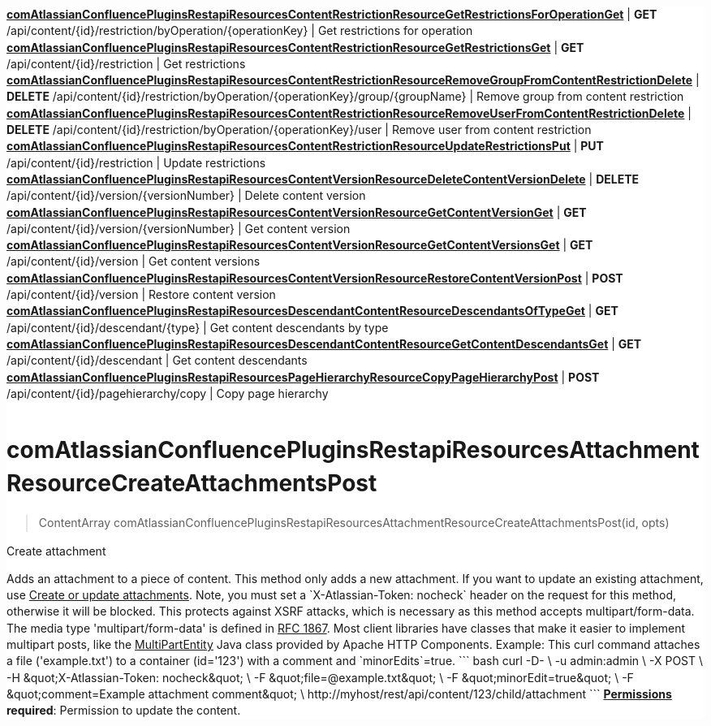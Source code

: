 [**comAtlassianConfluencePluginsRestapiResourcesContentRestrictionResourceGetRestrictionsForOperationGet**](ContentApi.md#comAtlassianConfluencePluginsRestapiResourcesContentRestrictionResourceGetRestrictionsForOperationGet) | **GET** /api/content/{id}/restriction/byOperation/{operationKey} | Get restrictions for operation
[**comAtlassianConfluencePluginsRestapiResourcesContentRestrictionResourceGetRestrictionsGet**](ContentApi.md#comAtlassianConfluencePluginsRestapiResourcesContentRestrictionResourceGetRestrictionsGet) | **GET** /api/content/{id}/restriction | Get restrictions
[**comAtlassianConfluencePluginsRestapiResourcesContentRestrictionResourceRemoveGroupFromContentRestrictionDelete**](ContentApi.md#comAtlassianConfluencePluginsRestapiResourcesContentRestrictionResourceRemoveGroupFromContentRestrictionDelete) | **DELETE** /api/content/{id}/restriction/byOperation/{operationKey}/group/{groupName} | Remove group from content restriction
[**comAtlassianConfluencePluginsRestapiResourcesContentRestrictionResourceRemoveUserFromContentRestrictionDelete**](ContentApi.md#comAtlassianConfluencePluginsRestapiResourcesContentRestrictionResourceRemoveUserFromContentRestrictionDelete) | **DELETE** /api/content/{id}/restriction/byOperation/{operationKey}/user | Remove user from content restriction
[**comAtlassianConfluencePluginsRestapiResourcesContentRestrictionResourceUpdateRestrictionsPut**](ContentApi.md#comAtlassianConfluencePluginsRestapiResourcesContentRestrictionResourceUpdateRestrictionsPut) | **PUT** /api/content/{id}/restriction | Update restrictions
[**comAtlassianConfluencePluginsRestapiResourcesContentVersionResourceDeleteContentVersionDelete**](ContentApi.md#comAtlassianConfluencePluginsRestapiResourcesContentVersionResourceDeleteContentVersionDelete) | **DELETE** /api/content/{id}/version/{versionNumber} | Delete content version
[**comAtlassianConfluencePluginsRestapiResourcesContentVersionResourceGetContentVersionGet**](ContentApi.md#comAtlassianConfluencePluginsRestapiResourcesContentVersionResourceGetContentVersionGet) | **GET** /api/content/{id}/version/{versionNumber} | Get content version
[**comAtlassianConfluencePluginsRestapiResourcesContentVersionResourceGetContentVersionsGet**](ContentApi.md#comAtlassianConfluencePluginsRestapiResourcesContentVersionResourceGetContentVersionsGet) | **GET** /api/content/{id}/version | Get content versions
[**comAtlassianConfluencePluginsRestapiResourcesContentVersionResourceRestoreContentVersionPost**](ContentApi.md#comAtlassianConfluencePluginsRestapiResourcesContentVersionResourceRestoreContentVersionPost) | **POST** /api/content/{id}/version | Restore content version
[**comAtlassianConfluencePluginsRestapiResourcesDescendantContentResourceDescendantsOfTypeGet**](ContentApi.md#comAtlassianConfluencePluginsRestapiResourcesDescendantContentResourceDescendantsOfTypeGet) | **GET** /api/content/{id}/descendant/{type} | Get content descendants by type
[**comAtlassianConfluencePluginsRestapiResourcesDescendantContentResourceGetContentDescendantsGet**](ContentApi.md#comAtlassianConfluencePluginsRestapiResourcesDescendantContentResourceGetContentDescendantsGet) | **GET** /api/content/{id}/descendant | Get content descendants
[**comAtlassianConfluencePluginsRestapiResourcesPageHierarchyResourceCopyPageHierarchyPost**](ContentApi.md#comAtlassianConfluencePluginsRestapiResourcesPageHierarchyResourceCopyPageHierarchyPost) | **POST** /api/content/{id}/pagehierarchy/copy | Copy page hierarchy

<a name="comAtlassianConfluencePluginsRestapiResourcesAttachmentResourceCreateAttachmentsPost"></a>
# **comAtlassianConfluencePluginsRestapiResourcesAttachmentResourceCreateAttachmentsPost**
> ContentArray comAtlassianConfluencePluginsRestapiResourcesAttachmentResourceCreateAttachmentsPost(id, opts)

Create attachment

Adds an attachment to a piece of content. This method only adds a new attachment. If you want to update an existing attachment, use [Create or update attachments](#api-content-id-child-attachment-put).  Note, you must set a &#x60;X-Atlassian-Token: nocheck&#x60; header on the request for this method, otherwise it will be blocked. This protects against XSRF attacks, which is necessary as this method accepts multipart/form-data.  The media type &#x27;multipart/form-data&#x27; is defined in [RFC 1867](https://www.ietf.org/rfc/rfc1867.txt). Most client libraries have classes that make it easier to implement multipart posts, like the [MultiPartEntity](http://hc.apache.org/httpcomponents-client-ga/httpmime/apidocs/org/apache/http/entity/mime/MultipartEntity.html) Java class provided by Apache HTTP Components.  Example: This curl command attaches a file (&#x27;example.txt&#x27;) to a container (id&#x3D;&#x27;123&#x27;) with a comment and &#x60;minorEdits&#x60;&#x3D;true.  &#x60;&#x60;&#x60; bash curl -D- \\   -u admin:admin \\   -X POST \\   -H \&quot;X-Atlassian-Token: nocheck\&quot; \\   -F \&quot;file&#x3D;@example.txt\&quot; \\   -F \&quot;minorEdit&#x3D;true\&quot; \\   -F \&quot;comment&#x3D;Example attachment comment\&quot; \\   http://myhost/rest/api/content/123/child/attachment &#x60;&#x60;&#x60; **[Permissions](https://confluence.atlassian.com/x/_AozKw) required**: Permission to update the content.
